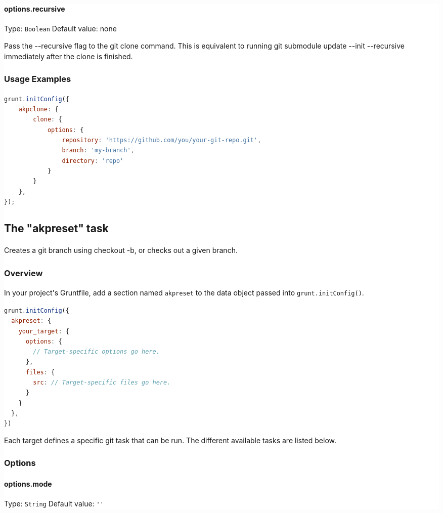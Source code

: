 #### options.recursive
Type: `Boolean`
Default value: none

Pass the --recursive flag to the git clone command. This is equivalent to running git submodule update --init --recursive immediately after the clone is finished.

### Usage Examples

```js
grunt.initConfig({
    akpclone: {
        clone: {
            options: {
                repository: 'https://github.com/you/your-git-repo.git',
                branch: 'my-branch',
                directory: 'repo'
            }
        }
    },
});
```

## The "akpreset" task

Creates a git branch using checkout -b, or checks out a given branch.

### Overview
In your project's Gruntfile, add a section named `akpreset` to the data object passed into `grunt.initConfig()`.

```js
grunt.initConfig({
  akpreset: {
    your_target: {
      options: {
        // Target-specific options go here.
      },
      files: {
        src: // Target-specific files go here.
      }
    }
  },
})
```

Each target defines a specific git task that can be run. The different available tasks are listed below.

### Options

#### options.mode
Type: `String`
Default value: `''`
